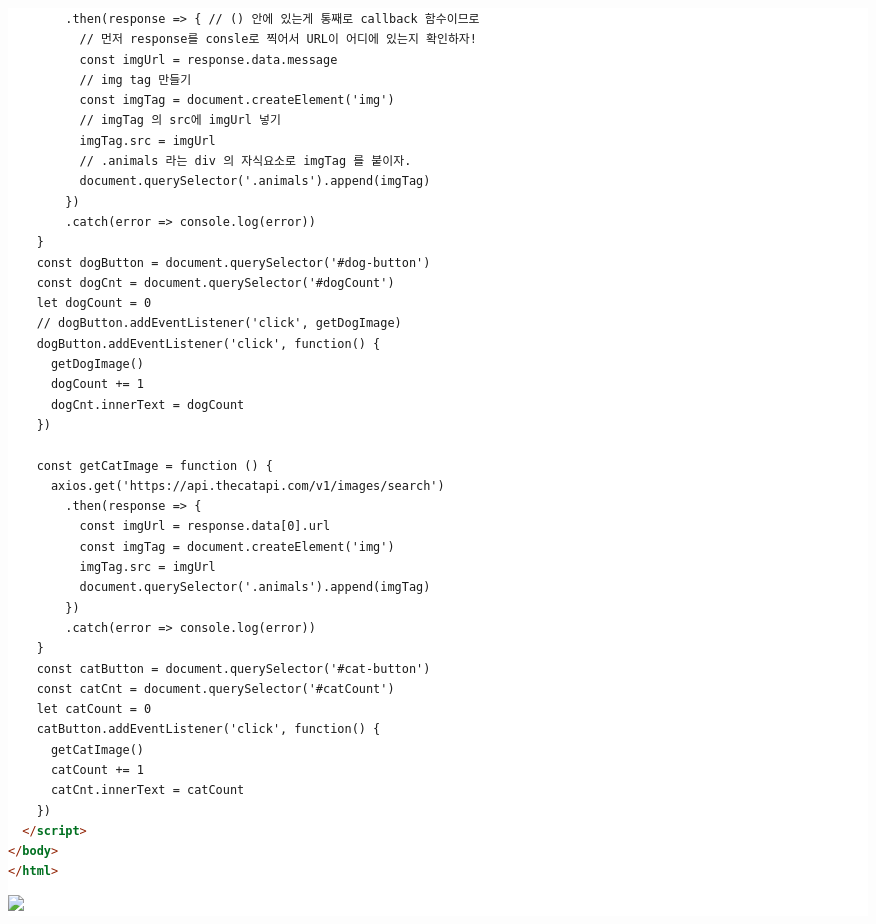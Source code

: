   ```html
          .then(response => { // () 안에 있는게 통째로 callback 함수이므로
            // 먼저 response를 consle로 찍어서 URL이 어디에 있는지 확인하자!
            const imgUrl = response.data.message
            // img tag 만들기
            const imgTag = document.createElement('img')
            // imgTag 의 src에 imgUrl 넣기
            imgTag.src = imgUrl
            // .animals 라는 div 의 자식요소로 imgTag 를 붙이자.
            document.querySelector('.animals').append(imgTag)
          })
          .catch(error => console.log(error))
      }
      const dogButton = document.querySelector('#dog-button')
      const dogCnt = document.querySelector('#dogCount')
      let dogCount = 0
      // dogButton.addEventListener('click', getDogImage)
      dogButton.addEventListener('click', function() {
        getDogImage()
        dogCount += 1
        dogCnt.innerText = dogCount
      })
    
      const getCatImage = function () {
        axios.get('https://api.thecatapi.com/v1/images/search')
          .then(response => {
            const imgUrl = response.data[0].url
            const imgTag = document.createElement('img')
            imgTag.src = imgUrl
            document.querySelector('.animals').append(imgTag)
          })
          .catch(error => console.log(error))
      }
      const catButton = document.querySelector('#cat-button')
      const catCnt = document.querySelector('#catCount')
      let catCount = 0
      catButton.addEventListener('click', function() {
        getCatImage()
        catCount += 1
        catCnt.innerText = catCount
      })
    </script>
  </body>
  </html>
  ```

  <img src="https://user-images.githubusercontent.com/52685250/67931197-bcda4280-fc04-11e9-972f-1d46df203cb5.JPG" width="750px">

